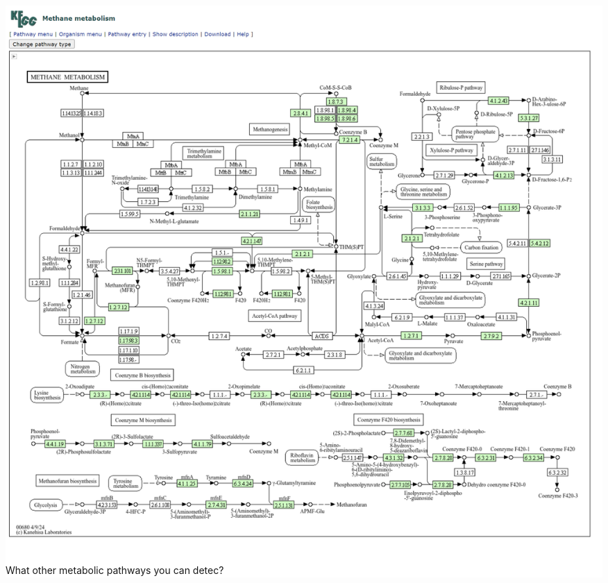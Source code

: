 ![METHANE](https://github.com/TheMEMOLab/Bio326-NMBU/blob/main/images/KEGGMapper2.PNG)

What other metabolic pathways you can detec?
